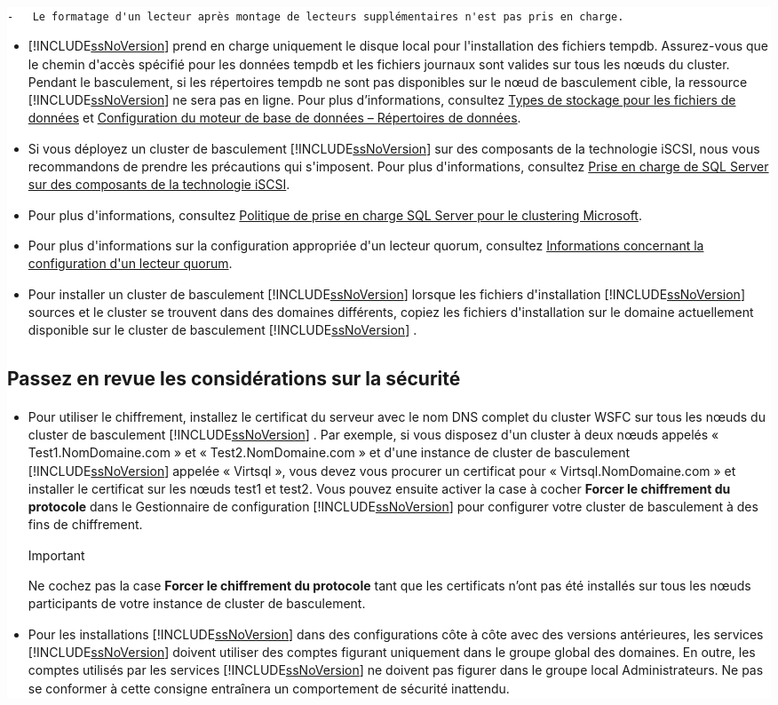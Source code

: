     -   Le formatage d'un lecteur après montage de lecteurs supplémentaires n'est pas pris en charge.  
  
-   [!INCLUDE[ssNoVersion](../../../includes/ssnoversion-md.md)] prend en charge uniquement le disque local pour l'installation des fichiers tempdb. Assurez-vous que le chemin d'accès spécifié pour les données tempdb et les fichiers journaux sont valides sur tous les nœuds du cluster. Pendant le basculement, si les répertoires tempdb ne sont pas disponibles sur le nœud de basculement cible, la ressource [!INCLUDE[ssNoVersion](../../../includes/ssnoversion-md.md)] ne sera pas en ligne. Pour plus d’informations, consultez [Types de stockage pour les fichiers de données](../../../sql-server/install/hardware-and-software-requirements-for-installing-sql-server.md#StorageTypes) et [Configuration du moteur de base de données – Répertoires de données](http://msdn.microsoft.com/library/9b1fa0fc-623b-479a-afc3-4f13bd850487).  
  
-   Si vous déployez un cluster de basculement [!INCLUDE[ssNoVersion](../../../includes/ssnoversion-md.md)] sur des composants de la technologie iSCSI, nous vous recommandons de prendre les précautions qui s'imposent. Pour plus d'informations, consultez [Prise en charge de SQL Server sur des composants de la technologie iSCSI](http://go.microsoft.com/fwlink/?LinkId=116960).  
  
-   Pour plus d'informations, consultez [Politique de prise en charge SQL Server pour le clustering Microsoft](http://go.microsoft.com/fwlink/?LinkId=116958).  
  
-   Pour plus d'informations sur la configuration appropriée d'un lecteur quorum, consultez [Informations concernant la configuration d'un lecteur quorum](http://go.microsoft.com/fwlink/?LinkId=196816).  
  
-   Pour installer un cluster de basculement [!INCLUDE[ssNoVersion](../../../includes/ssnoversion-md.md)] lorsque les fichiers d'installation [!INCLUDE[ssNoVersion](../../../includes/ssnoversion-md.md)] sources et le cluster se trouvent dans des domaines différents, copiez les fichiers d'installation sur le domaine actuellement disponible sur le cluster de basculement [!INCLUDE[ssNoVersion](../../../includes/ssnoversion-md.md)] .  
  
##  <a name="Security"></a> Passez en revue les considérations sur la sécurité  
  
-   Pour utiliser le chiffrement, installez le certificat du serveur avec le nom DNS complet du cluster WSFC sur tous les nœuds du cluster de basculement [!INCLUDE[ssNoVersion](../../../includes/ssnoversion-md.md)] . Par exemple, si vous disposez d'un cluster à deux nœuds appelés « Test1.NomDomaine.com » et « Test2.NomDomaine.com » et d'une instance de cluster de basculement [!INCLUDE[ssNoVersion](../../../includes/ssnoversion-md.md)] appelée « Virtsql », vous devez vous procurer un certificat pour « Virtsql.NomDomaine.com » et installer le certificat sur les nœuds test1 et test2. Vous pouvez ensuite activer la case à cocher **Forcer le chiffrement du protocole** dans le Gestionnaire de configuration [!INCLUDE[ssNoVersion](../../../includes/ssnoversion-md.md)] pour configurer votre cluster de basculement à des fins de chiffrement.  
  
    > [!IMPORTANT]  
    >  Ne cochez pas la case **Forcer le chiffrement du protocole** tant que les certificats n’ont pas été installés sur tous les nœuds participants de votre instance de cluster de basculement.  
  
-   Pour les installations [!INCLUDE[ssNoVersion](../../../includes/ssnoversion-md.md)] dans des configurations côte à côte avec des versions antérieures, les services [!INCLUDE[ssNoVersion](../../../includes/ssnoversion-md.md)] doivent utiliser des comptes figurant uniquement dans le groupe global des domaines. En outre, les comptes utilisés par les services [!INCLUDE[ssNoVersion](../../../includes/ssnoversion-md.md)] ne doivent pas figurer dans le groupe local Administrateurs. Ne pas se conformer à cette consigne entraînera un comportement de sécurité inattendu.  
  